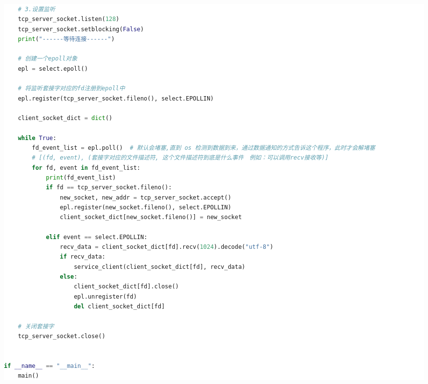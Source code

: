 ```python
    # 3.设置监听
    tcp_server_socket.listen(128)
    tcp_server_socket.setblocking(False)
    print("------等待连接------")
    
    # 创建一个epoll对象
    epl = select.epoll()
    
    # 将监听套接字对应的fd注册到epoll中
    epl.register(tcp_server_socket.fileno(), select.EPOLLIN)

    client_socket_dict = dict()

    while True:
        fd_event_list = epl.poll()  # 默认会堵塞,直到 os 检测到数据到来，通过数据通知的方式告诉这个程序，此时才会解堵塞
        # [(fd, event), (套接字对应的文件描述符, 这个文件描述符到底是什么事件　例如：可以调用recv接收等)]
        for fd, event in fd_event_list:
            print(fd_event_list)
            if fd == tcp_server_socket.fileno():
                new_socket, new_addr = tcp_server_socket.accept()
                epl.register(new_socket.fileno(), select.EPOLLIN)
                client_socket_dict[new_socket.fileno()] = new_socket

            elif event == select.EPOLLIN:
                recv_data = client_socket_dict[fd].recv(1024).decode("utf-8")
                if recv_data:
                    service_client(client_socket_dict[fd], recv_data)
                else:
                    client_socket_dict[fd].close()
                    epl.unregister(fd)
                    del client_socket_dict[fd]

    # 关闭套接字
    tcp_server_socket.close()
			
    
if __name__ == "__main__":
    main()
```















